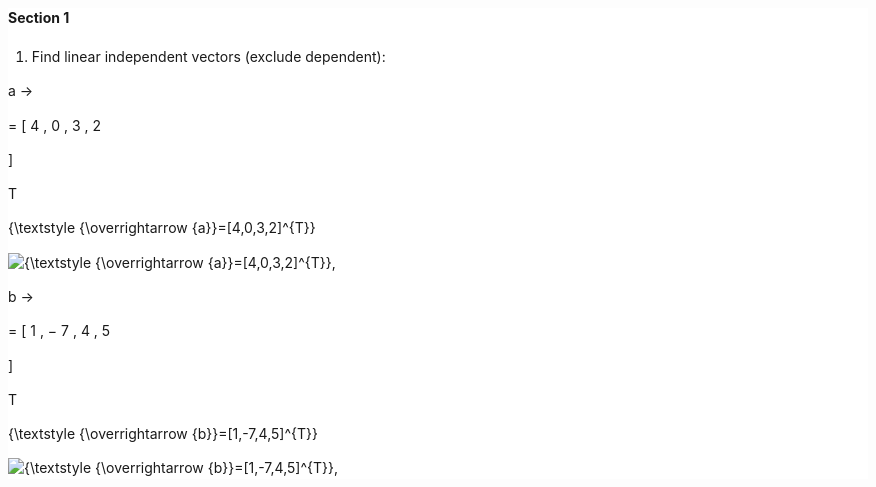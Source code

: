 
#### Section 1


1. Find linear independent vectors (exclude dependent): 





a
→


=
[
4
,
0
,
3
,
2

]

T




{\textstyle {\overrightarrow {a}}=[4,0,3,2]^{T}}

![{\textstyle {\overrightarrow {a}}=[4,0,3,2]^{T}}](https://wikimedia.org/api/rest_v1/media/math/render/svg/b573acd686425e4bb95dcc7342a0c8cdff33e546), 





b
→


=
[
1
,
−
7
,
4
,
5

]

T




{\textstyle {\overrightarrow {b}}=[1,-7,4,5]^{T}}

![{\textstyle {\overrightarrow {b}}=[1,-7,4,5]^{T}}](https://wikimedia.org/api/rest_v1/media/math/render/svg/8f97f34707d7d042d0080df772a5cc5bf030c784), 
